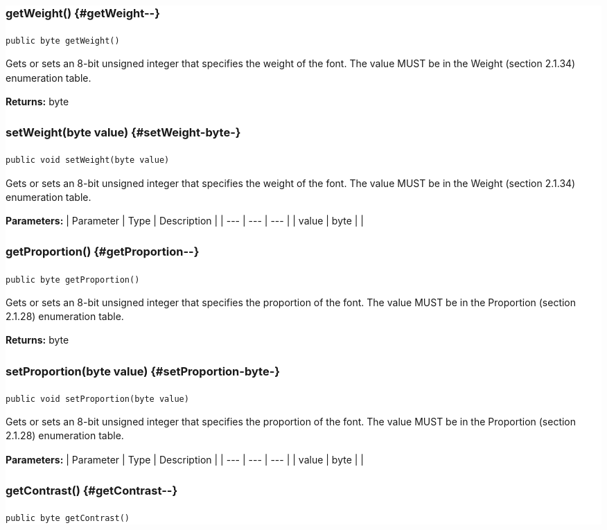 ### getWeight() {#getWeight--}
```
public byte getWeight()
```


Gets or sets an 8-bit unsigned integer that specifies the weight of the font. The value MUST be in the Weight (section 2.1.34) enumeration table.

**Returns:**
byte
### setWeight(byte value) {#setWeight-byte-}
```
public void setWeight(byte value)
```


Gets or sets an 8-bit unsigned integer that specifies the weight of the font. The value MUST be in the Weight (section 2.1.34) enumeration table.

**Parameters:**
| Parameter | Type | Description |
| --- | --- | --- |
| value | byte |  |

### getProportion() {#getProportion--}
```
public byte getProportion()
```


Gets or sets an 8-bit unsigned integer that specifies the proportion of the font. The value MUST be in the Proportion (section 2.1.28) enumeration table.

**Returns:**
byte
### setProportion(byte value) {#setProportion-byte-}
```
public void setProportion(byte value)
```


Gets or sets an 8-bit unsigned integer that specifies the proportion of the font. The value MUST be in the Proportion (section 2.1.28) enumeration table.

**Parameters:**
| Parameter | Type | Description |
| --- | --- | --- |
| value | byte |  |

### getContrast() {#getContrast--}
```
public byte getContrast()
```
